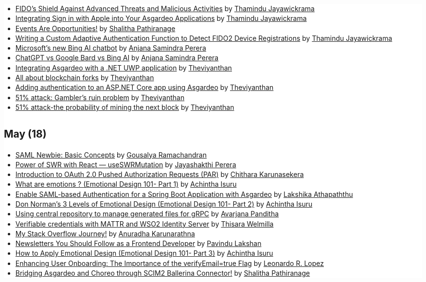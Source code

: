* [FIDO’s Shield Against Advanced Threats and Malicious Activities](https://medium.com/@thamindudilshan/fidos-shield-against-advanced-threats-and-malicious-activities-c446466c6b2c) by [Thamindu Jayawickrama](https://medium.com/@thamindudilshan)
* [Integrating Sign in with Apple into Your Asgardeo Applications](https://thamindudilshan.medium.com/integrating-sign-in-with-apple-into-your-asgardeo-applications-e25cda87ea38) by [Thamindu Jayawickrama](https://medium.com/@thamindudilshan)
* [Events Are Opportunities!](https://medium.com/@Shaaali/events-are-opportunities-b8f17dde8907) by [Shalitha Pathiranage](https://medium.com/@Shaaali)
* [Writing a Custom Adaptive Authentication Function to Detect FIDO2 Device Registrations](https://thamindudilshan.medium.com/writing-a-custom-adaptive-authentication-function-to-detect-fido2-device-registrations-87f9a9929731) by [Thamindu Jayawickrama](https://medium.com/@thamindudilshan)
* [Microsoft’s new Bing AI chatbot](https://levelup.gitconnected.com/try-bing-ai-9b3ae7a019a0) by [Anjana Samindra Perera](https://anjanasamindraperera.medium.com/)
* [ChatGPT vs Google Bard vs Bing AI](https://medium.datadriveninvestor.com/chatgpt-vs-google-bard-vs-bing-ai-63b19ac12ce7) by [Anjana Samindra Perera](https://anjanasamindraperera.medium.com/)
* [Integrating Asgardeo with a .NET UWP application](https://thivi.medium.com/integrating-asgardeo-with-a-net-uwp-application-77f6ac22ac0c) by [Theviyanthan](https://www.thearmchaircritic.org/)
* [All about blockchain forks](https://medium.com/coinmonks/all-about-blockchain-forks-9383ad12e39f) by [Theviyanthan](https://www.thearmchaircritic.org/)
* [Adding authentication to an ASP.NET Core app using Asgardeo](https://thivi.medium.com/adding-authentication-to-an-asp-net-core-app-using-asgardeo-fbacb9852288) by [Theviyanthan](https://www.thearmchaircritic.org/)
* [51% attack: Gambler’s ruin problem](https://medium.com/coinmonks/blockchain-1229ae2b472) by [Theviyanthan](https://www.thearmchaircritic.org/)
* [51% attack-the probability of mining the next block](https://medium.com/coinmonks/51-attack-the-probability-of-mining-the-next-block-b6d5daf242ad) by [Theviyanthan](https://www.thearmchaircritic.org/)

## May (18)
* [SAML Newbie: Basic Concepts](https://medium.com/@goushiram/saml-newbie-basic-concepts-a32deff66599) by [Gousalya Ramachandran](https://medium.com/@goushiram)
* [Power of SWR with React — useSWRMutation](https://medium.com/@jayashakthiperera/power-of-swr-with-react-useswrmutation-61a0aa82d958) by [Jayashakthi Perera](https://medium.com/@jayashakthiperera)
* [Introduction to OAuth 2.0 Pushed Authorization Requests (PAR)](https://medium.com/@chitharakarunasekera/introduction-to-oauth-2-0-pushed-authorization-requests-par-ce003edc9f4d) by [Chithara Karunasekera](https://medium.com/@chitharakarunasekera)
* [What are emotions ? (Emotional Design 101- Part 1)](https://achinthaisuru444.medium.com/what-are-emotions-2a790cf3ada6) by [Achintha Isuru](https://achinthaisuru444.medium.com/)
* [Enable SAML-based Authentication for a Spring Boot Application with Asgardeo](https://medium.com/@lakshiathapaththu998/enable-saml-based-authentication-for-a-spring-boot-application-with-asgardeo-b7f32d67b1a0) by [Lakshika Athapaththu](https://medium.com/@lakshiathapaththu998)
* [Don Norman’s 3 Levels of Emotional Design (Emotional Design 101- Part 2)](https://achinthaisuru444.medium.com/don-normans-3-levels-of-emotional-design-95706dd69a47) by [Achintha Isuru](https://achinthaisuru444.medium.com/)
* [Using central repository to manage generated files for gRPC](https://avarjana.medium.com/using-central-repository-to-manage-generated-files-for-grpc-928d118e98e8) by [Avarjana Panditha](https://avarjana.medium.com/)
* [Verifiable credentials with MATTR and WSO2 Identity Server](https://medium.com/@welmilla.16/verifiable-credentials-with-mattr-and-wso2-identity-server-bc0492d2b19a) by [Thisara Welmilla](https://medium.com/@welmilla.16)
* [My Stack Overflow Journey!](https://anuradha-15.medium.com/my-stack-overflow-journey-2862cf11e719) by [Anuradha Karunarathna](https://anuradha-15.medium.com/)
* [Newsletters You Should Follow as a Frontend Developer](https://pavindulakshan.com/blog/newsletters-you-should-follow-as-a-frontend-developer) by [Pavindu Lakshan](https://pavindulakshan.com/)
* [How to Apply Emotional Design (Emotional Design 101- Part 3)](https://achinthaisuru444.medium.com/how-to-apply-emotional-design-b39d29de5ee4) by [Achintha Isuru](https://achinthaisuru444.medium.com/)
* [Enhancing User Onboarding: The Importance of the verifyEmail=true Flag](https://medium.com/@leonardor_2734/enhancing-user-onboarding-the-importance-of-the-verifyemail-true-flag-3af7d0c14f47) by [Leonardo R. Lopez](https://medium.com/@leonardor_2734)
* [Bridging Asgardeo and Choreo through SCIM2 Ballerina Connector!](https://medium.com/@Shaaali/bridging-asgardeo-and-choreo-through-scim2-ballerina-connector-486b9cb35ba1) by [Shalitha Pathiranage](https://medium.com/@Shaaali)